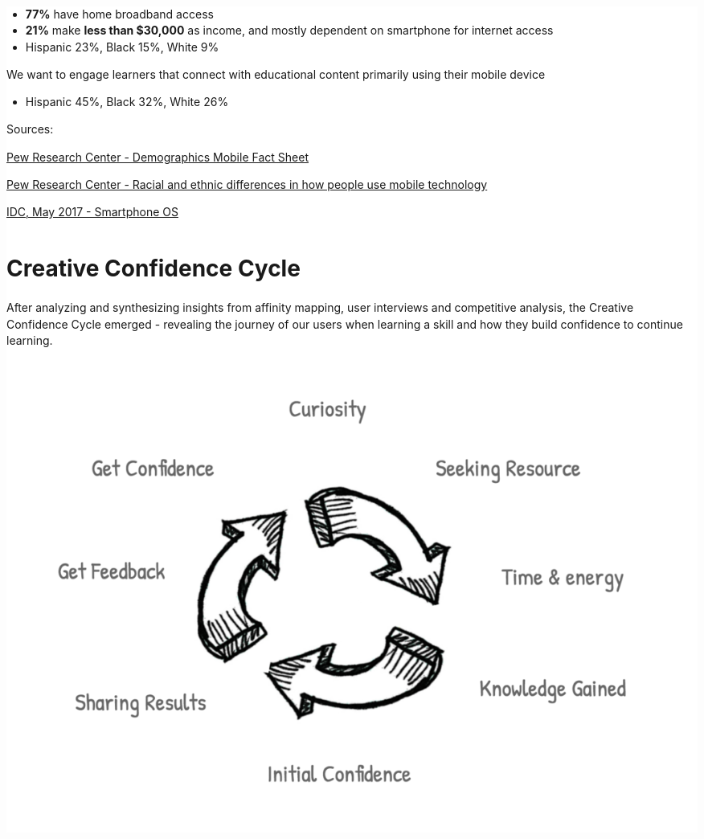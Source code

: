 - **77%** have home broadband access
- **21%** make **less than $30,000** as income, and mostly dependent on smartphone for internet access
- Hispanic 23%, Black 15%, White 9%

We want to engage learners that connect with educational content primarily using their mobile device

- Hispanic 45%, Black 32%, White 26%

Sources:

[Pew Research Center - Demographics Mobile Fact Sheet](https://www.pewinternet.org/fact-sheet/mobile/)

[Pew Research Center - Racial and ethnic differences in how people use mobile technology](https://www.pewresearch.org/fact-tank/2015/04/30/racial-and-ethnic-differences-in-how-people-use-mobile-technology/)

[IDC, May 2017 - Smartphone OS](https://www.idc.com/promo/smartphone-market-share/os)

# Creative Confidence Cycle

After analyzing and synthesizing insights from affinity mapping, user interviews and competitive analysis, the Creative Confidence Cycle emerged - revealing the journey of our users when learning a skill and how they build confidence to continue learning.

![](/images//b6f86-coreinsightccc.png)
